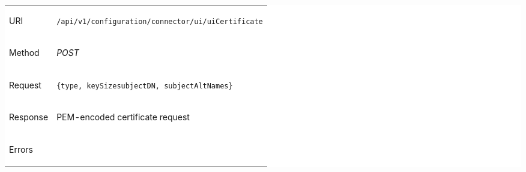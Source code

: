<table>
<tr>
<td valign="top">

URI

</td>
<td valign="top">

`/api/v1/configuration/connector/ui/uiCertificate` 

</td>
</tr>
<tr>
<td valign="top">

Method

</td>
<td valign="top">

*POST* 

</td>
</tr>
<tr>
<td valign="top">

Request

</td>
<td valign="top">

```
{type, keySizesubjectDN, subjectAltNames}

```



</td>
</tr>
<tr>
<td valign="top">

Response

</td>
<td valign="top">

PEM-encoded certificate request

</td>
</tr>
<tr>
<td valign="top">

Errors

</td>
<td valign="top">
